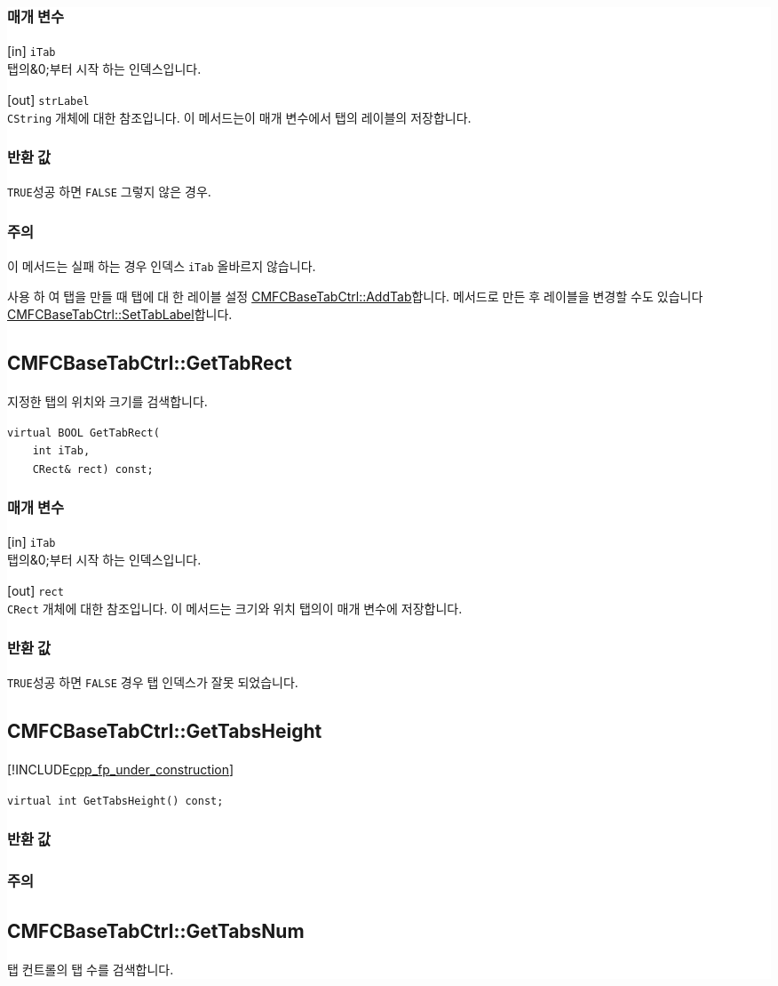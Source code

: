 ### <a name="parameters"></a>매개 변수  
 [in] `iTab`  
 탭의&0;부터 시작 하는 인덱스입니다.  
  
 [out] `strLabel`  
 `CString` 개체에 대한 참조입니다. 이 메서드는이 매개 변수에서 탭의 레이블의 저장합니다.  
  
### <a name="return-value"></a>반환 값  
 `TRUE`성공 하면 `FALSE` 그렇지 않은 경우.  
  
### <a name="remarks"></a>주의  
 이 메서드는 실패 하는 경우 인덱스 `iTab` 올바르지 않습니다.  
  
 사용 하 여 탭을 만들 때 탭에 대 한 레이블 설정 [CMFCBaseTabCtrl::AddTab](#addtab)합니다. 메서드로 만든 후 레이블을 변경할 수도 있습니다 [CMFCBaseTabCtrl::SetTabLabel](#settablabel)합니다.  
  
##  <a name="a-namegettabrecta--cmfcbasetabctrlgettabrect"></a><a name="gettabrect"></a>CMFCBaseTabCtrl::GetTabRect  
 지정한 탭의 위치와 크기를 검색합니다.  
  
```  
virtual BOOL GetTabRect(
    int iTab,  
    CRect& rect) const;  
```  
  
### <a name="parameters"></a>매개 변수  
 [in] `iTab`  
 탭의&0;부터 시작 하는 인덱스입니다.  
  
 [out] `rect`  
 `CRect` 개체에 대한 참조입니다. 이 메서드는 크기와 위치 탭의이 매개 변수에 저장합니다.  
  
### <a name="return-value"></a>반환 값  
 `TRUE`성공 하면 `FALSE` 경우 탭 인덱스가 잘못 되었습니다.  
  
##  <a name="a-namegettabsheighta--cmfcbasetabctrlgettabsheight"></a><a name="gettabsheight"></a>CMFCBaseTabCtrl::GetTabsHeight  
 [!INCLUDE[cpp_fp_under_construction](../../mfc/reference/includes/cpp_fp_under_construction_md.md)]  
  
```  
virtual int GetTabsHeight() const;  
```  
  
### <a name="return-value"></a>반환 값  
  
### <a name="remarks"></a>주의  
  
##  <a name="a-namegettabsnuma--cmfcbasetabctrlgettabsnum"></a><a name="gettabsnum"></a>CMFCBaseTabCtrl::GetTabsNum  
 탭 컨트롤의 탭 수를 검색합니다.  
  